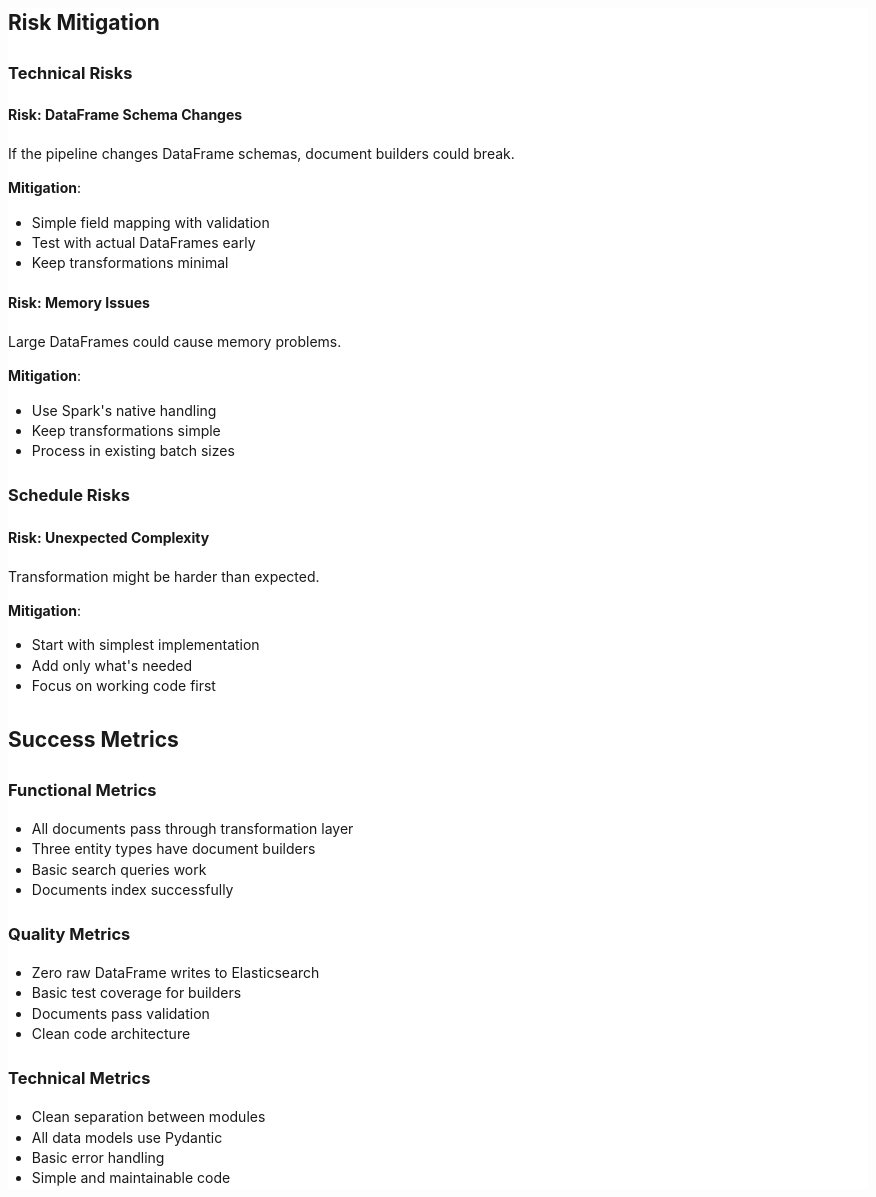 ## Risk Mitigation

### Technical Risks

#### Risk: DataFrame Schema Changes
If the pipeline changes DataFrame schemas, document builders could break.

**Mitigation**: 
- Simple field mapping with validation
- Test with actual DataFrames early
- Keep transformations minimal

#### Risk: Memory Issues
Large DataFrames could cause memory problems.

**Mitigation**:
- Use Spark's native handling
- Keep transformations simple
- Process in existing batch sizes

### Schedule Risks

#### Risk: Unexpected Complexity
Transformation might be harder than expected.

**Mitigation**:
- Start with simplest implementation
- Add only what's needed
- Focus on working code first

## Success Metrics

### Functional Metrics
- All documents pass through transformation layer
- Three entity types have document builders
- Basic search queries work
- Documents index successfully

### Quality Metrics
- Zero raw DataFrame writes to Elasticsearch
- Basic test coverage for builders
- Documents pass validation
- Clean code architecture

### Technical Metrics
- Clean separation between modules
- All data models use Pydantic
- Basic error handling
- Simple and maintainable code
